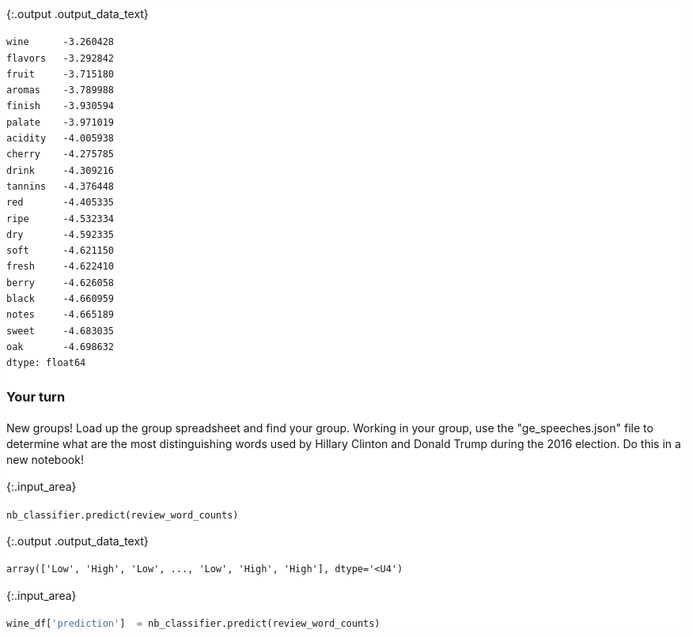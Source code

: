 



{:.output .output_data_text}
```
wine      -3.260428
flavors   -3.292842
fruit     -3.715180
aromas    -3.789988
finish    -3.930594
palate    -3.971019
acidity   -4.005938
cherry    -4.275785
drink     -4.309216
tannins   -4.376448
red       -4.405335
ripe      -4.532334
dry       -4.592335
soft      -4.621150
fresh     -4.622410
berry     -4.626058
black     -4.660959
notes     -4.665189
sweet     -4.683035
oak       -4.698632
dtype: float64
```



<div class="alert alert-info">
<h3> Your turn</h3>
<p> New groups! Load up the group spreadsheet and find your group. Working in your group, use the "ge_speeches.json" file to determine what are the most distinguishing words used by Hillary Clinton and Donald Trump during the 2016 election. Do this in a new notebook!

</div>




{:.input_area}
```python
nb_classifier.predict(review_word_counts)
```





{:.output .output_data_text}
```
array(['Low', 'High', 'Low', ..., 'Low', 'High', 'High'], dtype='<U4')
```





{:.input_area}
```python
wine_df['prediction']  = nb_classifier.predict(review_word_counts)
```
